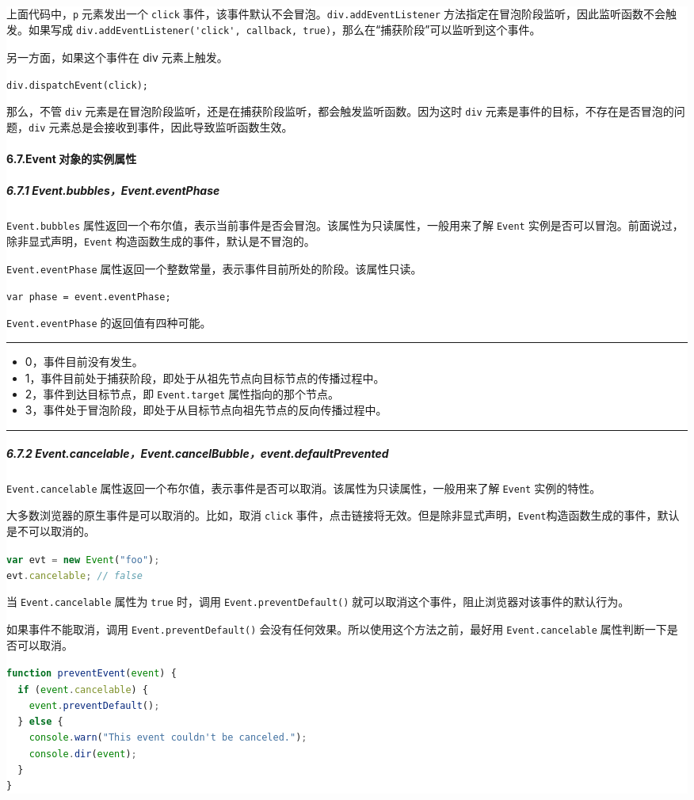 上面代码中，`p` 元素发出一个 `click` 事件，该事件默认不会冒泡。`div.addEventListener` 方法指定在冒泡阶段监听，因此监听函数不会触发。如果写成 `div.addEventListener('click', callback, true)`，那么在“捕获阶段”可以监听到这个事件。

另一方面，如果这个事件在 div 元素上触发。

`div.dispatchEvent(click);`

那么，不管 `div` 元素是在冒泡阶段监听，还是在捕获阶段监听，都会触发监听函数。因为这时 `div` 元素是事件的目标，不存在是否冒泡的问题，`div` 元素总是会接收到事件，因此导致监听函数生效。

#### 6.7.Event 对象的实例属性

##### 6.7.1 Event.bubbles，Event.eventPhase

`Event.bubbles` 属性返回一个布尔值，表示当前事件是否会冒泡。该属性为只读属性，一般用来了解 `Event` 实例是否可以冒泡。前面说过，除非显式声明，`Event` 构造函数生成的事件，默认是不冒泡的。

`Event.eventPhase` 属性返回一个整数常量，表示事件目前所处的阶段。该属性只读。

`var phase = event.eventPhase;`

`Event.eventPhase` 的返回值有四种可能。

---

- 0，事件目前没有发生。
- 1，事件目前处于捕获阶段，即处于从祖先节点向目标节点的传播过程中。
- 2，事件到达目标节点，即 `Event.target` 属性指向的那个节点。
- 3，事件处于冒泡阶段，即处于从目标节点向祖先节点的反向传播过程中。

---

##### 6.7.2 Event.cancelable，Event.cancelBubble，event.defaultPrevented

`Event.cancelable` 属性返回一个布尔值，表示事件是否可以取消。该属性为只读属性，一般用来了解 `Event` 实例的特性。

大多数浏览器的原生事件是可以取消的。比如，取消 `click` 事件，点击链接将无效。但是除非显式声明，`Event`构造函数生成的事件，默认是不可以取消的。

```javascript
var evt = new Event("foo");
evt.cancelable; // false
```

当 `Event.cancelable` 属性为 `true` 时，调用 `Event.preventDefault()` 就可以取消这个事件，阻止浏览器对该事件的默认行为。

如果事件不能取消，调用 `Event.preventDefault()` 会没有任何效果。所以使用这个方法之前，最好用 `Event.cancelable` 属性判断一下是否可以取消。

```javascript
function preventEvent(event) {
  if (event.cancelable) {
    event.preventDefault();
  } else {
    console.warn("This event couldn't be canceled.");
    console.dir(event);
  }
}
```
